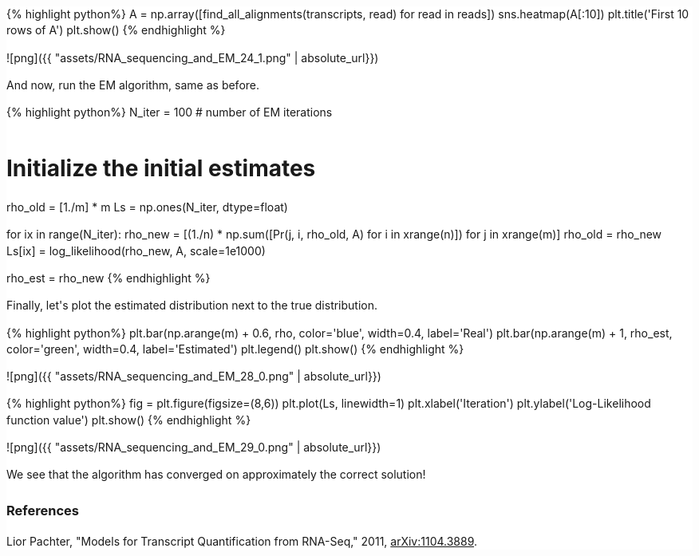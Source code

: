 
{% highlight python%}
A = np.array([find_all_alignments(transcripts, read) for read in reads])
sns.heatmap(A[:10])
plt.title('First 10 rows of A')
plt.show()
{% endhighlight %}


![png]({{ "assets/RNA_sequencing_and_EM_24_1.png" | absolute_url}})


And now, run the EM algorithm, same as before. 


{% highlight python%}
N_iter = 100 # number of EM iterations
# Initialize the initial estimates
rho_old = [1./m] * m
Ls = np.ones(N_iter, dtype=float)

for ix in range(N_iter):
    rho_new = [(1./n) * np.sum([Pr(j, i, rho_old, A) for i in xrange(n)]) for j in xrange(m)]
    rho_old = rho_new
    Ls[ix] = log_likelihood(rho_new, A, scale=1e1000)

rho_est = rho_new
{% endhighlight %}

Finally, let's plot the estimated distribution next to the true distribution.


{% highlight python%}
plt.bar(np.arange(m) + 0.6, rho, color='blue', width=0.4, label='Real')
plt.bar(np.arange(m) + 1, rho_est, color='green', width=0.4, label='Estimated')
plt.legend()
plt.show()
{% endhighlight %}


![png]({{ "assets/RNA_sequencing_and_EM_28_0.png" | absolute_url}})



{% highlight python%}
fig = plt.figure(figsize=(8,6))
plt.plot(Ls, linewidth=1)
plt.xlabel('Iteration')
plt.ylabel('Log-Likelihood function value')
plt.show()
{% endhighlight %}


![png]({{ "assets/RNA_sequencing_and_EM_29_0.png" | absolute_url}})


We see that the algorithm has converged on approximately the correct solution!

### References

Lior Pachter, "Models for Transcript Quantification from RNA-Seq," 2011, [arXiv:1104.3889](https://arxiv.org/abs/1104.3889).
